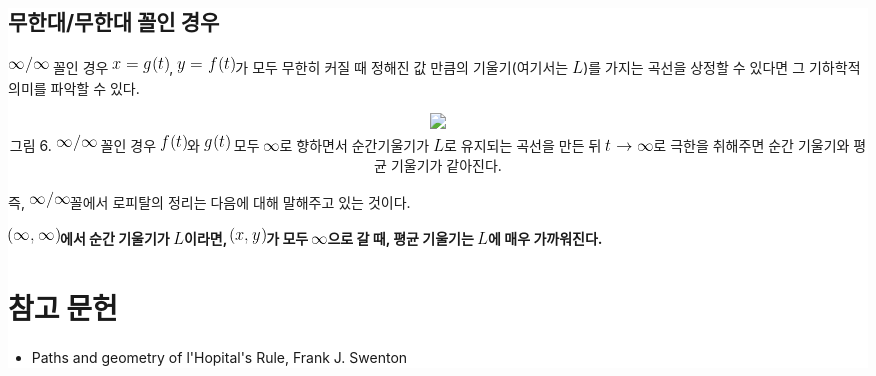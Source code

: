 ## 무한대/무한대 꼴인 경우

<img src = "https://raw.githubusercontent.com/angeloyeo/angeloyeo.github.io/master/equations/2019-09-08-LHopital_rule/eq56.png"> 꼴인 경우 <img src = "https://raw.githubusercontent.com/angeloyeo/angeloyeo.github.io/master/equations/2019-09-08-LHopital_rule/eq57.png">, <img src = "https://raw.githubusercontent.com/angeloyeo/angeloyeo.github.io/master/equations/2019-09-08-LHopital_rule/eq58.png">가 모두 무한히 커질 때 정해진 값 만큼의 기울기(여기서는 <img src = "https://raw.githubusercontent.com/angeloyeo/angeloyeo.github.io/master/equations/2019-09-08-LHopital_rule/eq59.png">)를 가지는 곡선을 상정할 수 있다면 그 기하학적 의미를 파악할 수 있다.

<p align = "center">
  <img width = "500" src = "https://raw.githubusercontent.com/angeloyeo/angeloyeo.github.io/master/pics/2019-09-08_LHopital_rule/pic6.gif">
  <br>
  그림 6. <img src = "https://raw.githubusercontent.com/angeloyeo/angeloyeo.github.io/master/equations/2019-09-08-LHopital_rule/eq60.png"> 꼴인 경우 <img src = "https://raw.githubusercontent.com/angeloyeo/angeloyeo.github.io/master/equations/2019-09-08-LHopital_rule/eq61.png">와 <img src = "https://raw.githubusercontent.com/angeloyeo/angeloyeo.github.io/master/equations/2019-09-08-LHopital_rule/eq62.png"> 모두 <img src = "https://raw.githubusercontent.com/angeloyeo/angeloyeo.github.io/master/equations/2019-09-08-LHopital_rule/eq63.png">로 향하면서 순간기울기가 <img src = "https://raw.githubusercontent.com/angeloyeo/angeloyeo.github.io/master/equations/2019-09-08-LHopital_rule/eq64.png">로 유지되는 곡선을 만든 뒤 <img src = "https://raw.githubusercontent.com/angeloyeo/angeloyeo.github.io/master/equations/2019-09-08-LHopital_rule/eq65.png">로 극한을 취해주면 순간 기울기와 평균 기울기가 같아진다.
</p>


즉, <img src = "https://raw.githubusercontent.com/angeloyeo/angeloyeo.github.io/master/equations/2019-09-08-LHopital_rule/eq66.png">꼴에서 로피탈의 정리는 다음에 대해 말해주고 있는 것이다.

**<img src = "https://raw.githubusercontent.com/angeloyeo/angeloyeo.github.io/master/equations/2019-09-08-LHopital_rule/eq67.png">에서 순간 기울기가 <img src = "https://raw.githubusercontent.com/angeloyeo/angeloyeo.github.io/master/equations/2019-09-08-LHopital_rule/eq68.png">이라면, <img src = "https://raw.githubusercontent.com/angeloyeo/angeloyeo.github.io/master/equations/2019-09-08-LHopital_rule/eq69.png">가 모두 <img src = "https://raw.githubusercontent.com/angeloyeo/angeloyeo.github.io/master/equations/2019-09-08-LHopital_rule/eq70.png">으로 갈 때, 평균 기울기는 <img src = "https://raw.githubusercontent.com/angeloyeo/angeloyeo.github.io/master/equations/2019-09-08-LHopital_rule/eq71.png">에 매우 가까워진다.**

# 참고 문헌

* Paths and geometry of l\'Hopital\'s Rule, Frank J. Swenton

<p align = "center">
<iframe width="560" height="315" src="https://www.youtube.com/embed/hcUyPkhd3qo" frameborder="0" allow="accelerometer; autoplay; encrypted-media; gyroscope; picture-in-picture" allowfullscreen></iframe>
</p>